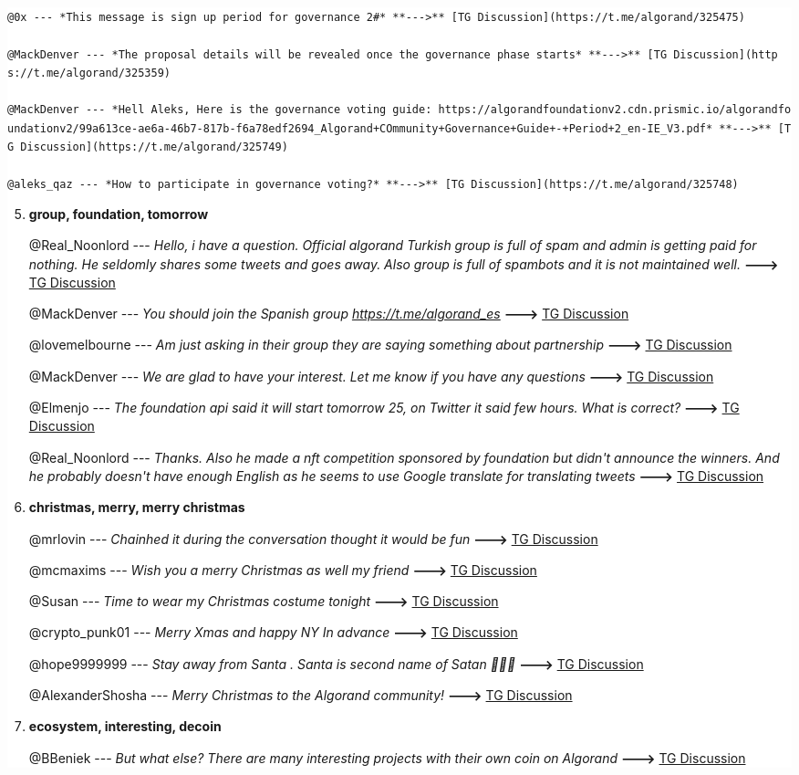     @0x --- *This message is sign up period for governance 2#* **--->** [TG Discussion](https://t.me/algorand/325475)

    @MackDenver --- *The proposal details will be revealed once the governance phase starts* **--->** [TG Discussion](https://t.me/algorand/325359)

    @MackDenver --- *Hell Aleks, Here is the governance voting guide: https://algorandfoundationv2.cdn.prismic.io/algorandfoundationv2/99a613ce-ae6a-46b7-817b-f6a78edf2694_Algorand+COmmunity+Governance+Guide+-+Period+2_en-IE_V3.pdf* **--->** [TG Discussion](https://t.me/algorand/325749)

    @aleks_qaz --- *How to participate in governance voting?* **--->** [TG Discussion](https://t.me/algorand/325748)

5. **group, foundation, tomorrow**

    @Real_Noonlord --- *Hello, i have a question. Official algorand Turkish group is full of spam and admin is getting paid for nothing. He seldomly shares some tweets and goes away. Also group is full of spambots and it is not maintained well.* **--->** [TG Discussion](https://t.me/algorand/325281)

    @MackDenver --- *You should join the Spanish group  https://t.me/algorand_es* **--->** [TG Discussion](https://t.me/algorand/325289)

    @lovemelbourne --- *Am just asking in their group they are saying something about partnership* **--->** [TG Discussion](https://t.me/algorand/325242)

    @MackDenver --- *We are glad to have your interest. Let me know if you have any questions* **--->** [TG Discussion](https://t.me/algorand/325700)

    @Elmenjo --- *The foundation api said it will start tomorrow 25, on Twitter it said few hours. What is correct?* **--->** [TG Discussion](https://t.me/algorand/325361)

    @Real_Noonlord --- *Thanks. Also he made a nft competition sponsored by foundation but didn't announce the winners. And he probably doesn't have enough English as he seems to use Google translate for translating tweets* **--->** [TG Discussion](https://t.me/algorand/325285)

6. **christmas, merry, merry christmas**

    @mrlovin --- *Chainhed it during the conversation thought it would be fun* **--->** [TG Discussion](https://t.me/algorand/325178)

    @mcmaxims --- *Wish you a merry Christmas as well my friend* **--->** [TG Discussion](https://t.me/algorand/325777)

    @Susan --- *Time to wear my Christmas costume tonight* **--->** [TG Discussion](https://t.me/algorand/325693)

    @crypto_punk01 --- *Merry Xmas and happy NY In advance* **--->** [TG Discussion](https://t.me/algorand/325668)

    @hope9999999 --- *Stay away from Santa . Santa is second name of Satan 🤣🤣🤣* **--->** [TG Discussion](https://t.me/algorand/325547)

    @AlexanderShosha --- *Merry Christmas to the Algorand community!* **--->** [TG Discussion](https://t.me/algorand/325307)

7. **ecosystem, interesting, decoin**

    @BBeniek --- *But what else? There are many interesting projects with their own coin on Algorand* **--->** [TG Discussion](https://t.me/algorand/325703)
